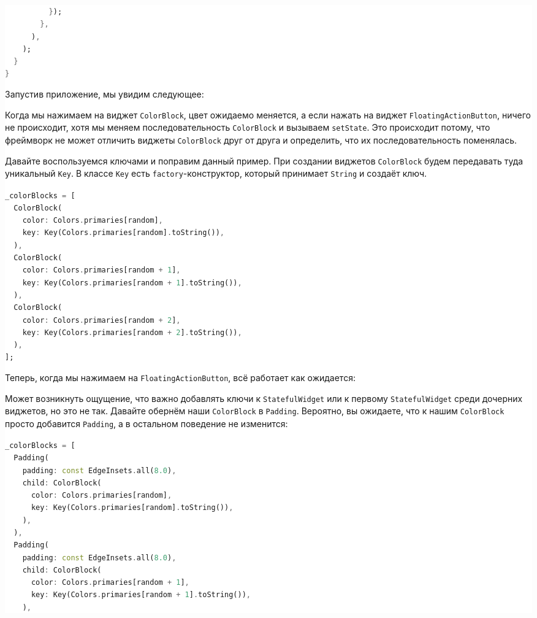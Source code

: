 ```dart
          });
        },
      ),
    );
  }
}
```

Запустив приложение, мы увидим следующее:

<iframe width="100%" height="500" src="https://frontend.vh.yandex.ru/player/4c487cb8788f2e94beec9340629afef6?from=partner&mute=1&autoplay=1&tv=0&loop=true&play_on_visible=false" allow="autoplay; fullscreen; accelerometer; gyroscope; picture-in-picture; encrypted-media" frameborder="0" scrolling="no" allowfullscreen></iframe>

Когда мы нажимаем на виджет `ColorBlock`, цвет ожидаемо меняется, а если нажать на виджет `FloatingActionButton`, ничего не происходит, хотя мы меняем последовательность `ColorBlock` и вызываем `setState`. Это происходит потому, что фреймворк не может отличить виджеты `ColorBlock` друг от друга и определить, что их последовательность поменялась.

Давайте воспользуемся ключами и поправим данный пример. При создании виджетов `ColorBlock` будем передавать туда уникальный `Key`. В классе `Key` есть `factory`-конструктор, который принимает `String` и создаёт ключ.

```dart
_colorBlocks = [
  ColorBlock(
    color: Colors.primaries[random],
    key: Key(Colors.primaries[random].toString()),
  ),
  ColorBlock(
    color: Colors.primaries[random + 1],
    key: Key(Colors.primaries[random + 1].toString()),
  ),
  ColorBlock(
    color: Colors.primaries[random + 2],
    key: Key(Colors.primaries[random + 2].toString()),
  ),
];
```

Теперь, когда мы нажимаем на `FloatingActionButton`, всё работает как ожидается:

<iframe width="100%" height="500" src="https://frontend.vh.yandex.ru/player/490ac5b2f3ecc50e84f9ae0796bdf03d?from=partner&mute=1&autoplay=1&tv=0&loop=true&play_on_visible=false" allow="autoplay; fullscreen; accelerometer; gyroscope; picture-in-picture; encrypted-media" frameborder="0" scrolling="no" allowfullscreen></iframe>

Может возникнуть ощущение, что важно добавлять ключи к `StatefulWidget` или к первому `StatefulWidget` среди дочерних виджетов, но это не так.  Давайте обернём наши `ColorBlock` в `Padding`. Вероятно, вы ожидаете, что к нашим `ColorBlock` просто добавится `Padding`, а в остальном поведение не изменится:

```dart
_colorBlocks = [
  Padding(
    padding: const EdgeInsets.all(8.0),
    child: ColorBlock(
      color: Colors.primaries[random],
      key: Key(Colors.primaries[random].toString()),
    ),
  ),
  Padding(
    padding: const EdgeInsets.all(8.0),
    child: ColorBlock(
      color: Colors.primaries[random + 1],
      key: Key(Colors.primaries[random + 1].toString()),
    ),
```